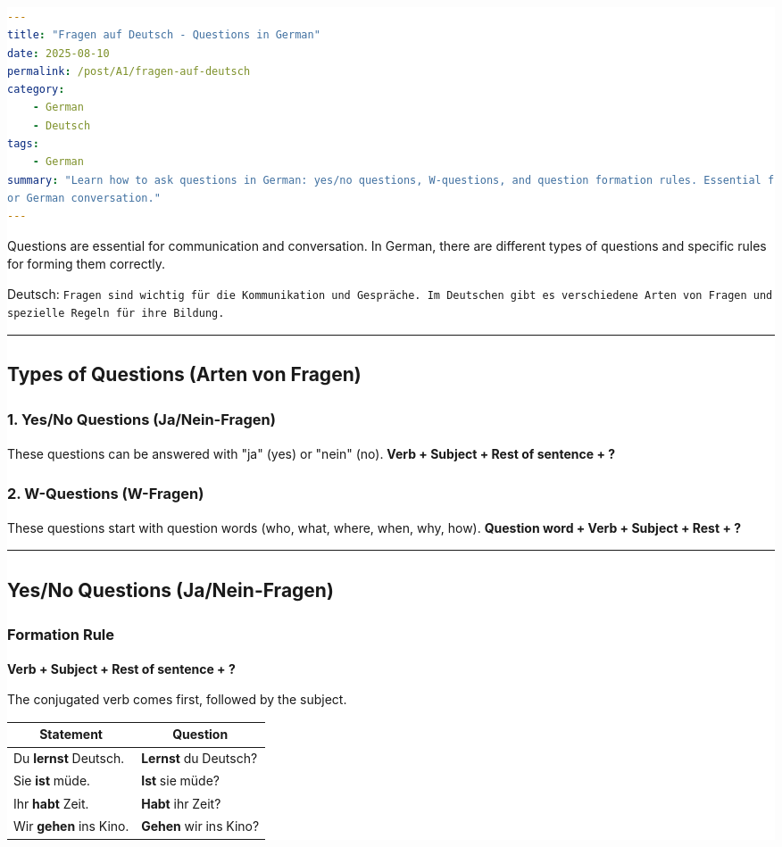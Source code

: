 ```yaml
---
title: "Fragen auf Deutsch - Questions in German"
date: 2025-08-10
permalink: /post/A1/fragen-auf-deutsch
category: 
    - German
    - Deutsch
tags:
    - German
summary: "Learn how to ask questions in German: yes/no questions, W-questions, and question formation rules. Essential for German conversation."
---
```


Questions are essential for communication and conversation. In German, there are different types of questions and specific rules for forming them correctly.

Deutsch: `Fragen sind wichtig für die Kommunikation und Gespräche. Im Deutschen gibt es verschiedene Arten von Fragen und spezielle Regeln für ihre Bildung.`

---

## Types of Questions (Arten von Fragen)

### 1. Yes/No Questions (Ja/Nein-Fragen)
These questions can be answered with "ja" (yes) or "nein" (no).
**Verb + Subject + Rest of sentence + ?**
### 2. W-Questions (W-Fragen)
These questions start with question words (who, what, where, when, why, how). **Question word + Verb + Subject + Rest + ?**

---

## Yes/No Questions (Ja/Nein-Fragen)

### Formation Rule
**Verb + Subject + Rest of sentence + ?**

The conjugated verb comes first, followed by the subject.

| **Statement** | **Question** |
|---------------|-------------|
| Du **lernst** Deutsch. | **Lernst** du Deutsch? |
| Sie **ist** müde. | **Ist** sie müde? |
| Ihr **habt** Zeit. | **Habt** ihr Zeit? |
| Wir **gehen** ins Kino. | **Gehen** wir ins Kino? |
